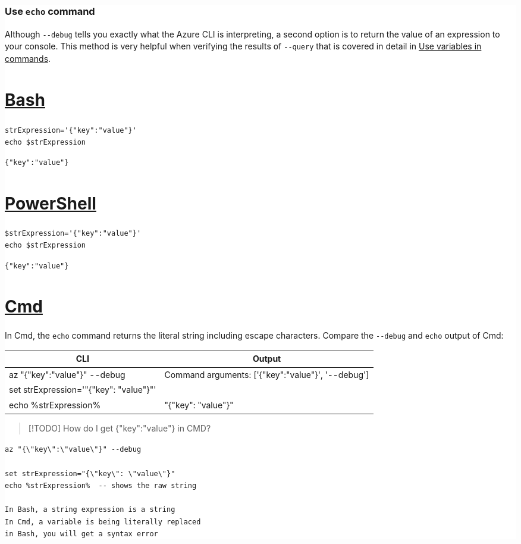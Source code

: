 
### Use `echo` command

Although `--debug` tells you exactly what the Azure CLI is interpreting, a second option is to return the value of an expression to your console. This method is very helpful when verifying the results of `--query` that is covered in detail in [Use variables in commands](./get-started-tutorial-3-use-variables.md).

# [Bash](#tab/bash)

```azurecli-interactive
strExpression='{"key":"value"}'
echo $strExpression
```

```output
{"key":"value"}
```

# [PowerShell](#tab/powershell)

```azurecli-interactive
$strExpression='{"key":"value"}'
echo $strExpression
```

```output
{"key":"value"}
```

# [Cmd](#tab/cmd)

In Cmd, the `echo` command returns the literal string including escape characters. Compare the `--debug` and `echo` output of Cmd:

|CLI|Output|
|-|-|
|az "{\"key\":\"value\"}" --debug | Command arguments: ['{"key":"value"}', '--debug']
|set strExpression='"{\"key\": \"value\"}"' |
| echo %strExpression% | "{\"key\": \"value\"}"

> [!TODO] How do I get {"key":"value"} in CMD?

```azurecli-interactive
az "{\"key\":\"value\"}" --debug

set strExpression="{\"key\": \"value\"}"
echo %strExpression%  -- shows the raw string

In Bash, a string expression is a string
In Cmd, a variable is being literally replaced
in Bash, you will get a syntax error 
```
